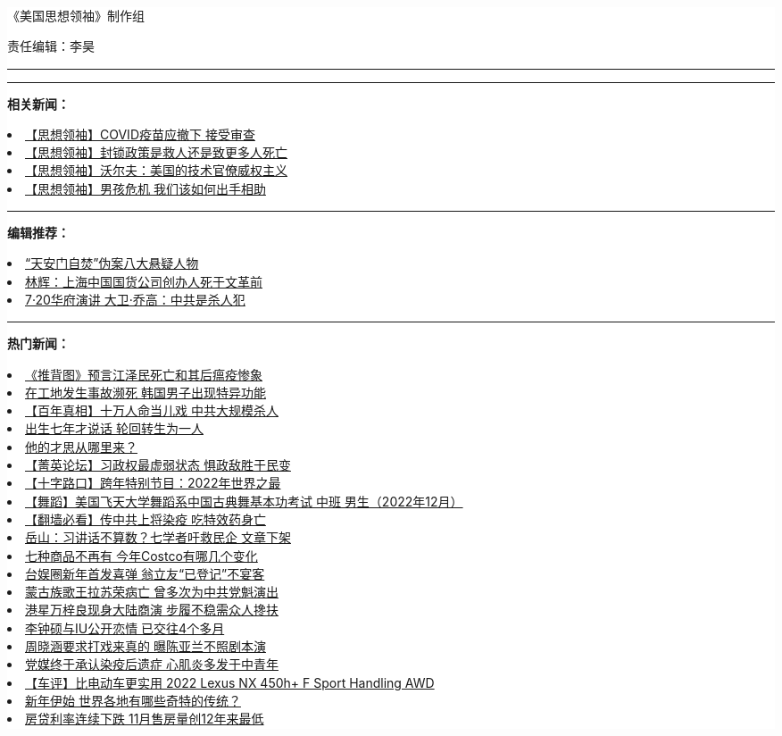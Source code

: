 <p>《美国思想领袖》制作组</p>
<p>责任编辑：李昊</p>
	
<hr>
<hr>

<strong>相关新闻：</strong>
<li><a href="https://github.com/19920513/djy/blob/master/gb/22/8/1/n13793376.md#1">【思想领袖】COVID疫苗应撤下 接受审查</a></li>
<li><a href="https://github.com/19920513/djy/blob/master/gb/22/8/4/n13795605.md#1">【思想领袖】封锁政策是救人还是致更多人死亡</a></li>
<li><a href="https://github.com/19920513/djy/blob/master/gb/22/8/8/n13798274.md#1">【思想领袖】沃尔夫：美国的技术官僚威权主义</a></li>
<li><a href="https://github.com/19920513/djy/blob/master/gb/22/8/13/n13802005.md#1">【思想领袖】男孩危机 我们该如何出手相助</a></li>
<hr>


<strong>编辑推荐：</strong>
<li><a href="https://github.com/19920513/djy/blob/master/gb/21/1/23/n12706455.md#1" target="_blank">“天安门自焚”伪案八大悬疑人物</a></li><li><a href="https://github.com/tsiac2612/djy/blob/master/gb/19/12/7/n11707479.md#1" target="_blank">林辉：上海中国国货公司创办人死于文革前</a></li><li><a href="https://github.com/tsiac2612/djy/blob/master/gb/19/7/21/n11398694.md#1" target="_blank">7·20华府演讲 大卫·乔高：中共是杀人犯</a></li><hr>


<strong>热门新闻：</strong>
<li><a href="https://github.com/19920513/djy/blob/master/gb/22/12/27/n13893016.md#1">《推背图》预言江泽民死亡和其后瘟疫惨象</a></li>
<li><a href="https://github.com/19920513/djy/blob/master/gb/23/1/1/n13896689.md#1">在工地发生事故濒死 韩国男子出现特异功能</a></li>
<li><a href="https://github.com/19920513/djy/blob/master/gb/22/12/23/n13890728.md#1">【百年真相】十万人命当儿戏 中共大规模杀人</a></li>
<li><a href="https://github.com/19920513/djy/blob/master/gb/22/12/24/n13891107.md#1">出生七年才说话 轮回转生为一人</a></li>
<li><a href="https://github.com/19920513/djy/blob/master/gb/22/12/26/n13892027.md#1">他的才思从哪里来？</a></li>
<li><a href="https://github.com/19920513/djy/blob/master/gb/23/1/1/n13897322.md#1">【菁英论坛】习政权最虚弱状态 惧政敌胜于民变</a></li>
<li><a href="https://github.com/19920513/djy/blob/master/gb/23/1/1/n13897103.md#1">【十字路口】跨年特别节目：2022年世界之最</a></li>
<li><a href="https://github.com/19920513/djy/blob/master/gb/23/1/2/n13898142.md#1">【舞蹈】美国飞天大学舞蹈系中国古典舞基本功考试 中班 男生（2022年12月）</a></li>
<li><a href="https://github.com/19920513/djy/blob/master/gb/23/1/1/n13896722.md#1">【翻墙必看】传中共上将染疫 吃特效药身亡</a></li>
<li><a href="https://github.com/19920513/djy/blob/master/gb/23/1/1/n13897095.md#1">岳山：习讲话不算数？七学者吁救民企 文章下架</a></li>
<li><a href="https://github.com/19920513/djy/blob/master/gb/22/12/19/n13887450.md#1">七种商品不再有 今年Costco有哪几个变化</a></li>
<li><a href="https://github.com/19920513/djy/blob/master/gb/23/1/1/n13896835.md#1">台娱圈新年首发喜弹 翁立友“已登记”不宴客</a></li>
<li><a href="https://github.com/19920513/djy/blob/master/gb/23/1/1/n13897308.md#1">蒙古族歌王拉苏荣病亡 曾多次为中共党魁演出</a></li>
<li><a href="https://github.com/19920513/djy/blob/master/gb/23/1/1/n13897346.md#1">港星万梓良现身大陆商演 步履不稳需众人搀扶</a></li>
<li><a href="https://github.com/19920513/djy/blob/master/gb/22/12/31/n13896444.md#1">李钟硕与IU公开恋情 已交往4个多月</a></li>
<li><a href="https://github.com/19920513/djy/blob/master/gb/22/12/31/n13895820.md#1">周晓涵要求打戏来真的 曝陈亚兰不照剧本演</a></li>
<li><a href="https://github.com/19920513/djy/blob/master/gb/22/12/31/n13896498.md#1">党媒终于承认染疫后遗症 心肌炎多发于中青年</a></li>
<li><a href="https://github.com/19920513/djy/blob/master/gb/22/12/31/n13895971.md#1">【车评】比电动车更实用 2022 Lexus NX 450h+ F Sport Handling AWD</a></li>
<li><a href="https://github.com/19920513/djy/blob/master/gb/23/1/1/n13897182.md#1">新年伊始 世界各地有哪些奇特的传统？</a></li>
<li><a href="https://github.com/19920513/djy/blob/master/gb/23/1/2/n13897460.md#1">房贷利率连续下跌 11月售房量创12年来最低</a></li>
